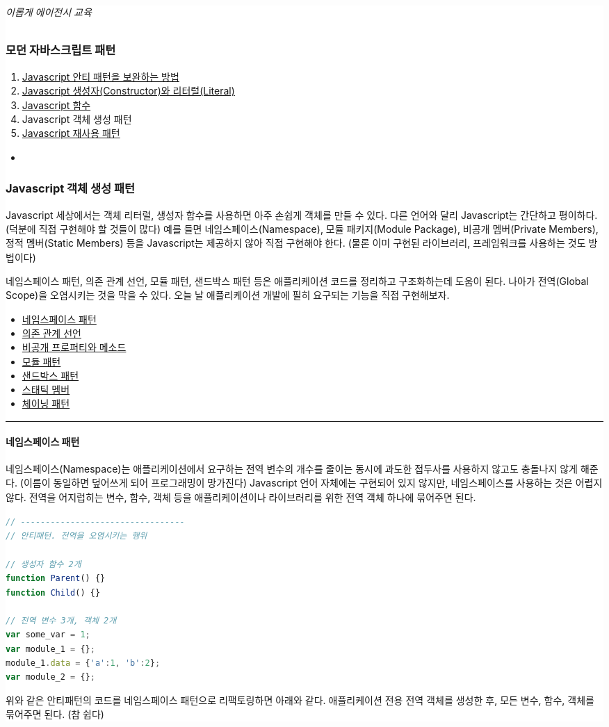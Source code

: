 ###### 이롭게 에이전시 교육

### 모던 자바스크립트 패턴

1. [Javascript 안티 패턴을 보완하는 방법](js-03-anti-pattern.md)
1. [Javascript 생성자(Constructor)와 리터럴(Literal)](js-04-constructor.md)
1. [Javascript 함수](js-05-function.md)
1. Javascript 객체 생성 패턴
1. [Javascript 재사용 패턴](js-07-reusable-pattern.md)

-

### Javascript 객체 생성 패턴

Javascript 세상에서는 객체 리터럴, 생성자 함수를 사용하면 아주 손쉽게 객체를 만들 수 있다. 다른 언어와 달리 Javascript는 간단하고 평이하다. (덕분에 직접 구현해야 할 것들이 많다) 예를 들면 네임스페이스(Namespace), 모듈 패키지(Module Package), 비공개 멤버(Private Members), 정적 멤버(Static Members) 등을 Javascript는 제공하지 않아 직접 구현해야 한다. (물론 이미 구현된 라이브러리, 프레임워크를 사용하는 것도 방법이다)

네임스페이스 패턴, 의존 관계 선언, 모듈 패턴, 샌드박스 패턴 등은 애플리케이션 코드를 정리하고 구조화하는데 도움이 된다. 나아가 전역(Global Scope)을 오염시키는 것을 막을 수 있다. 오늘 날 애플리케이션 개발에 필히 요구되는 기능을 직접 구현해보자.

- [네임스페이스 패턴](#%EB%84%A4%EC%9E%84%EC%8A%A4%ED%8E%98%EC%9D%B4%EC%8A%A4-%ED%8C%A8%ED%84%B4)
- [의존 관계 선언](#%EC%9D%98%EC%A1%B4-%EA%B4%80%EA%B3%84-%EC%84%A0%EC%96%B8)
- [비공개 프로퍼티와 메소드](#%EB%B9%84%EA%B3%B5%EA%B0%9C-%ED%94%84%EB%A1%9C%ED%8D%BC%ED%8B%B0%EC%99%80-%EB%A9%94%EC%86%8C%EB%93%9C)
- [모듈 패턴](#%EB%AA%A8%EB%93%88-%ED%8C%A8%ED%84%B4)
- [샌드박스 패턴](#%EC%83%8C%EB%93%9C%EB%B0%95%EC%8A%A4-%ED%8C%A8%ED%84%B4)
- [스태틱 멤버](#%EC%8A%A4%ED%83%9C%ED%8B%B1-%EB%A9%A4%EB%B2%84)
- [체이닝 패턴](#%EC%B2%B4%EC%9D%B4%EB%8B%9D-%ED%8C%A8%ED%84%B4)

---

#### 네임스페이스 패턴

네임스페이스(Namespace)는 애플리케이션에서 요구하는 전역 변수의 개수를 줄이는 동시에 과도한 접두사를 사용하지 않고도 충돌나지 않게 해준다. (이름이 동일하면 덮어쓰게 되어 프로그래밍이 망가진다) Javascript 언어 자체에는 구현되어 있지 않지만, 네임스페이스를 사용하는 것은 어렵지 않다. 전역을 어지럽히는 변수, 함수, 객체 등을 애플리케이션이나 라이브러리를 위한 전역 객체 하나에 묶어주면 된다.

```js
// ---------------------------------
// 안티패턴. 전역을 오염시키는 행위

// 생성자 함수 2개
function Parent() {}
function Child() {}

// 전역 변수 3개, 객체 2개
var some_var = 1;
var module_1 = {};
module_1.data = {'a':1, 'b':2};
var module_2 = {};
```

위와 같은 안티패턴의 코드를 네임스페이스 패턴으로 리팩토링하면 아래와 같다. 애플리케이션 전용 전역 객체를 생성한 후, 모든 변수, 함수, 객체를 묶어주면 된다. (참 쉽다)
